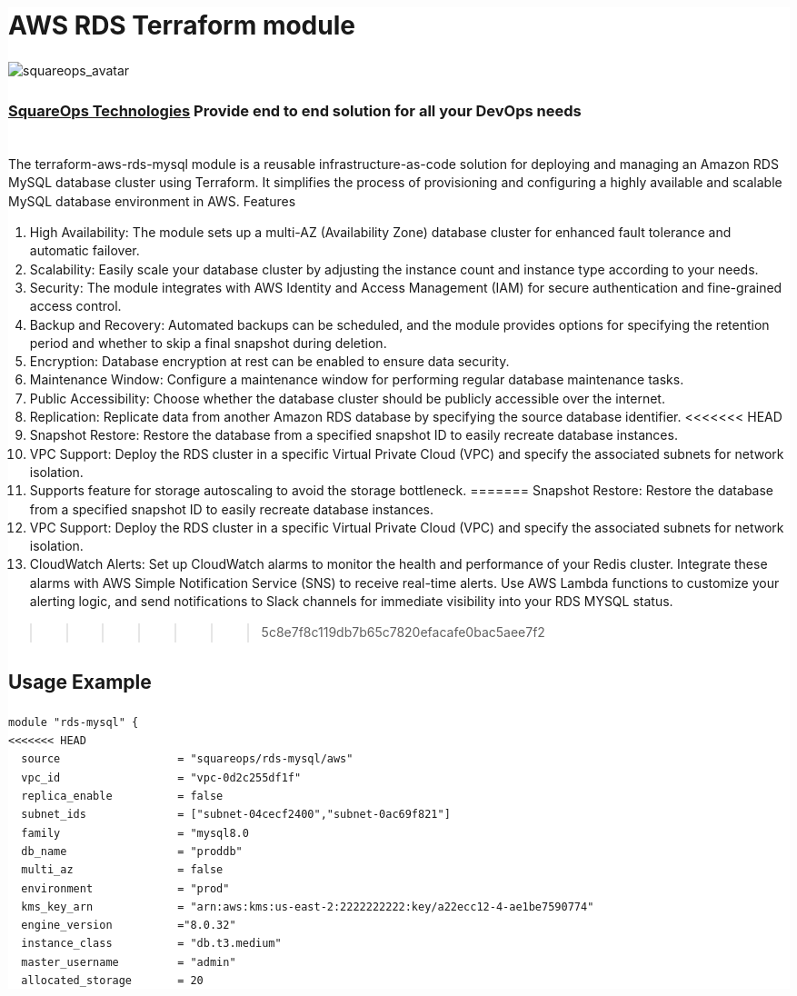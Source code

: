 # AWS RDS Terraform module
![squareops_avatar]

[squareops_avatar]: https://squareops.com/wp-content/uploads/2022/12/squareops-logo.png

### [SquareOps Technologies](https://squareops.com/) Provide end to end solution for all your DevOps needs
<br>
The terraform-aws-rds-mysql module is a reusable infrastructure-as-code solution for deploying and managing an Amazon RDS MySQL database cluster using Terraform. It simplifies the process of provisioning and configuring a highly available and scalable MySQL database environment in AWS.
Features

  1. High Availability: The module sets up a multi-AZ (Availability Zone) database cluster for enhanced fault tolerance and automatic failover.
  2. Scalability: Easily scale your database cluster by adjusting the instance count and instance type according to your needs.
  3. Security: The module integrates with AWS Identity and Access Management (IAM) for secure authentication and fine-grained access control.
  4. Backup and Recovery: Automated backups can be scheduled, and the module provides options for specifying the retention period and whether to skip a final snapshot during deletion.
  5. Encryption: Database encryption at rest can be enabled to ensure data security.
  6. Maintenance Window: Configure a maintenance window for performing regular database maintenance tasks.
  7. Public Accessibility: Choose whether the database cluster should be publicly accessible over the internet.
  8. Replication: Replicate data from another Amazon RDS database by specifying the source database identifier.
<<<<<<< HEAD
  9. Snapshot Restore: Restore the database from a specified snapshot ID to easily recreate database instances.
  10. VPC Support: Deploy the RDS cluster in a specific Virtual Private Cloud (VPC) and specify the associated subnets for network isolation.
  11. Supports feature for storage autoscaling to avoid the storage bottleneck.
=======
    Snapshot Restore: Restore the database from a specified snapshot ID to easily recreate database instances.
  9. VPC Support: Deploy the RDS cluster in a specific Virtual Private Cloud (VPC) and specify the associated subnets for network isolation.
  10. CloudWatch Alerts: Set up CloudWatch alarms to monitor the health and performance of your Redis cluster. Integrate these alarms with AWS Simple Notification Service (SNS) to receive real-time alerts. Use AWS Lambda functions to customize your alerting logic, and send notifications to Slack channels for immediate visibility into your RDS MYSQL status.
>>>>>>> 5c8e7f8c119db7b65c7820efacafe0bac5aee7f2

## Usage Example

```hcl
module "rds-mysql" {
<<<<<<< HEAD
  source                  = "squareops/rds-mysql/aws"
  vpc_id                  = "vpc-0d2c255df1f"
  replica_enable          = false
  subnet_ids              = ["subnet-04cecf2400","subnet-0ac69f821"]
  family                  = "mysql8.0
  db_name                 = "proddb"
  multi_az                = false
  environment             = "prod"
  kms_key_arn             = "arn:aws:kms:us-east-2:2222222222:key/a22ecc12-4-ae1be7590774"
  engine_version          ="8.0.32"
  instance_class          = "db.t3.medium"
  master_username         = "admin"
  allocated_storage       = 20
```